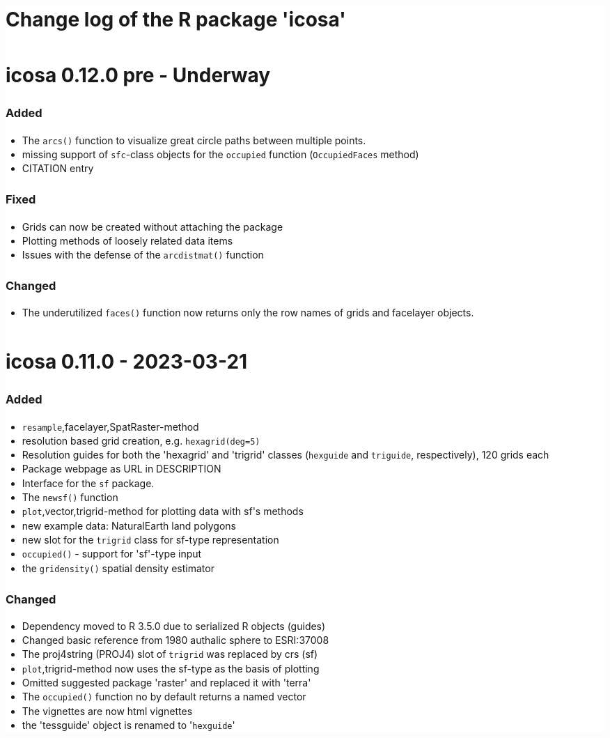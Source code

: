 # Change log of the R package 'icosa'

# icosa 0.12.0 pre - Underway

### Added 

- The `arcs()` function to visualize great circle paths between multiple points.
- missing support of `sfc`-class objects for the `occupied` function (`OccupiedFaces` method)
- CITATION entry 

### Fixed 

- Grids can now be created without attaching the package
- Plotting methods of loosely related data items 
- Issues with the defense of the `arcdistmat()` function 

### Changed

- The underutilized `faces()` function now returns only the row names of grids and facelayer objects.

# icosa 0.11.0 - 2023-03-21

### Added

- `resample`,facelayer,SpatRaster-method
- resolution based grid creation, e.g. `hexagrid(deg=5)`
- Resolution guides for both the 'hexagrid' and 'trigrid' classes (`hexguide` and `triguide`, respectively), 120 grids each
- Package webpage as URL in DESCRIPTION
- Interface for the `sf` package. 
- The `newsf()` function
- `plot`,vector,trigrid-method for plotting data with sf's methods
- new example data: NaturalEarth land polygons
- new slot for the `trigrid` class for sf-type representation
- `occupied()` - support for 'sf'-type input
- the `gridensity()` spatial density estimator

### Changed

- Dependency moved to R 3.5.0 due to serialized R objects (guides)
- Changed basic reference from 1980 authalic sphere to ESRI:37008 
- The proj4string (PROJ4) slot of `trigrid` was replaced by crs (sf)
- `plot`,trigrid-method now uses the sf-type as the basis of plotting
- Omitted suggested package 'raster' and replaced it with 'terra'
- The `occupied()` function no by default returns a named vector
- The vignettes are now html vignettes
- the 'tessguide' object is renamed to '`hexguide`'
